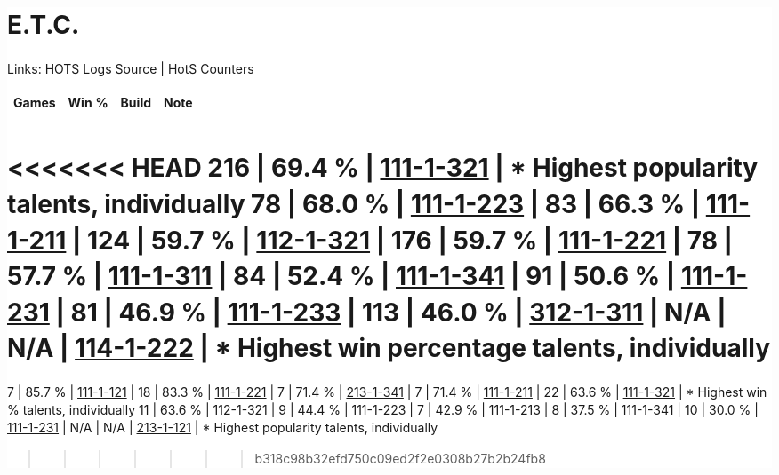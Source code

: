 
# E.T.C.

Links: [HOTS Logs Source](https://www.hotslogs.com/Sitewide/HeroDetails?Hero=E.T.C.) | [HotS Counters](http://hotscounters.com/#/hero/E.T.C.)

Games  | Win %  | Build     | Note
-----  | -----  | -----     | ----
<<<<<<< HEAD
216    | 69.4 % | [111-1-321](http://www.heroesfire.com/hots/talent-calculator/elite-tauren-chieftain#gOkP) | * Highest popularity talents, individually
78     | 68.0 % | [111-1-223](http://www.heroesfire.com/hots/talent-calculator/elite-tauren-chieftain#gOit) | 
83     | 66.3 % | [111-1-211](http://www.heroesfire.com/hots/talent-calculator/elite-tauren-chieftain#gOih) | 
124    | 59.7 % | [112-1-321](http://www.heroesfire.com/hots/talent-calculator/elite-tauren-chieftain#gRAf) | 
176    | 59.7 % | [111-1-221](http://www.heroesfire.com/hots/talent-calculator/elite-tauren-chieftain#gOir) | 
78     | 57.7 % | [111-1-311](http://www.heroesfire.com/hots/talent-calculator/elite-tauren-chieftain#gOkF) | 
84     | 52.4 % | [111-1-341](http://www.heroesfire.com/hots/talent-calculator/elite-tauren-chieftain#gOkj) | 
91     | 50.6 % | [111-1-231](http://www.heroesfire.com/hots/talent-calculator/elite-tauren-chieftain#gOi_) | 
81     | 46.9 % | [111-1-233](http://www.heroesfire.com/hots/talent-calculator/elite-tauren-chieftain#gOj1) | 
113    | 46.0 % | [312-1-311](http://www.heroesfire.com/hots/talent-calculator/elite-tauren-chieftain#o3SV) | 
N/A    | N/A    | [114-1-222](http://www.heroesfire.com/hots/talent-calculator/elite-tauren-chieftain#gW1c) | * Highest win percentage talents, individually
=======
7      | 85.7 % | [111-1-121](http://www.heroesfire.com/hots/talent-calculator/elite-tauren-chieftain#gOhH) | 
18     | 83.3 % | [111-1-221](http://www.heroesfire.com/hots/talent-calculator/elite-tauren-chieftain#gOir) | 
7      | 71.4 % | [213-1-341](http://www.heroesfire.com/hots/talent-calculator/elite-tauren-chieftain#kHmD) | 
7      | 71.4 % | [111-1-211](http://www.heroesfire.com/hots/talent-calculator/elite-tauren-chieftain#gOih) | 
22     | 63.6 % | [111-1-321](http://www.heroesfire.com/hots/talent-calculator/elite-tauren-chieftain#gOkP) | * Highest win % talents, individually
11     | 63.6 % | [112-1-321](http://www.heroesfire.com/hots/talent-calculator/elite-tauren-chieftain#gRAf) | 
9      | 44.4 % | [111-1-223](http://www.heroesfire.com/hots/talent-calculator/elite-tauren-chieftain#gOit) | 
7      | 42.9 % | [111-1-213](http://www.heroesfire.com/hots/talent-calculator/elite-tauren-chieftain#gOij) | 
8      | 37.5 % | [111-1-341](http://www.heroesfire.com/hots/talent-calculator/elite-tauren-chieftain#gOkj) | 
10     | 30.0 % | [111-1-231](http://www.heroesfire.com/hots/talent-calculator/elite-tauren-chieftain#gOi_) | 
N/A    | N/A    | [213-1-121](http://www.heroesfire.com/hots/talent-calculator/elite-tauren-chieftain#kHin) | * Highest popularity talents, individually
>>>>>>> b318c98b32efd750c09ed2f2e0308b27b2b24fb8
